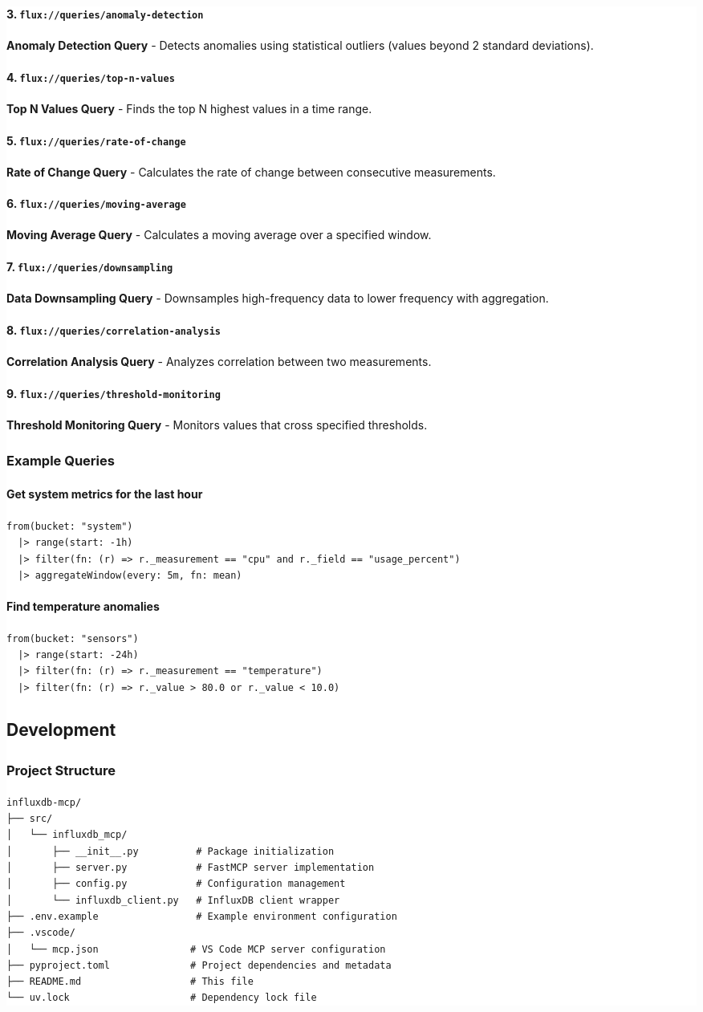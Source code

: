 #### 3. `flux://queries/anomaly-detection`
**Anomaly Detection Query** - Detects anomalies using statistical outliers (values beyond 2 standard deviations).

#### 4. `flux://queries/top-n-values`
**Top N Values Query** - Finds the top N highest values in a time range.

#### 5. `flux://queries/rate-of-change`
**Rate of Change Query** - Calculates the rate of change between consecutive measurements.

#### 6. `flux://queries/moving-average`
**Moving Average Query** - Calculates a moving average over a specified window.

#### 7. `flux://queries/downsampling`
**Data Downsampling Query** - Downsamples high-frequency data to lower frequency with aggregation.

#### 8. `flux://queries/correlation-analysis`
**Correlation Analysis Query** - Analyzes correlation between two measurements.

#### 9. `flux://queries/threshold-monitoring`
**Threshold Monitoring Query** - Monitors values that cross specified thresholds.

### Example Queries

#### Get system metrics for the last hour
```flux
from(bucket: "system")
  |> range(start: -1h)
  |> filter(fn: (r) => r._measurement == "cpu" and r._field == "usage_percent")
  |> aggregateWindow(every: 5m, fn: mean)
```

#### Find temperature anomalies
```flux
from(bucket: "sensors")
  |> range(start: -24h)
  |> filter(fn: (r) => r._measurement == "temperature")
  |> filter(fn: (r) => r._value > 80.0 or r._value < 10.0)
```

## Development

### Project Structure

```
influxdb-mcp/
├── src/
│   └── influxdb_mcp/
│       ├── __init__.py          # Package initialization
│       ├── server.py            # FastMCP server implementation
│       ├── config.py            # Configuration management
│       └── influxdb_client.py   # InfluxDB client wrapper
├── .env.example                 # Example environment configuration
├── .vscode/
│   └── mcp.json                # VS Code MCP server configuration
├── pyproject.toml              # Project dependencies and metadata
├── README.md                   # This file
└── uv.lock                     # Dependency lock file
```
